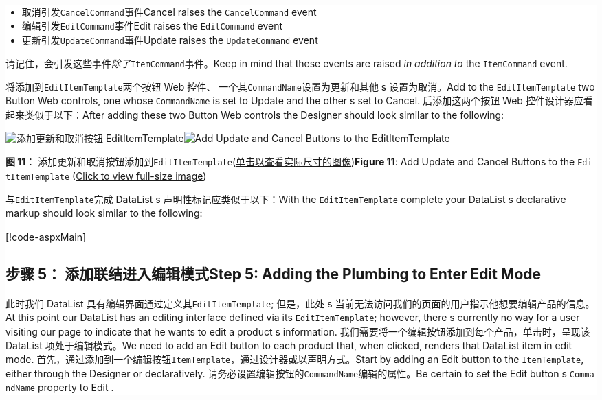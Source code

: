 
- <span data-ttu-id="1e5f4-234">取消引发`CancelCommand`事件</span><span class="sxs-lookup"><span data-stu-id="1e5f4-234">Cancel raises the `CancelCommand` event</span></span>
- <span data-ttu-id="1e5f4-235">编辑引发`EditCommand`事件</span><span class="sxs-lookup"><span data-stu-id="1e5f4-235">Edit raises the `EditCommand` event</span></span>
- <span data-ttu-id="1e5f4-236">更新引发`UpdateCommand`事件</span><span class="sxs-lookup"><span data-stu-id="1e5f4-236">Update raises the `UpdateCommand` event</span></span>

<span data-ttu-id="1e5f4-237">请记住，会引发这些事件*除了*`ItemCommand`事件。</span><span class="sxs-lookup"><span data-stu-id="1e5f4-237">Keep in mind that these events are raised *in addition to* the `ItemCommand` event.</span></span>

<span data-ttu-id="1e5f4-238">将添加到`EditItemTemplate`两个按钮 Web 控件、 一个其`CommandName`设置为更新和其他 s 设置为取消。</span><span class="sxs-lookup"><span data-stu-id="1e5f4-238">Add to the `EditItemTemplate` two Button Web controls, one whose `CommandName` is set to Update and the other s set to Cancel.</span></span> <span data-ttu-id="1e5f4-239">后添加这两个按钮 Web 控件设计器应看起来类似于以下：</span><span class="sxs-lookup"><span data-stu-id="1e5f4-239">After adding these two Button Web controls the Designer should look similar to the following:</span></span>


<span data-ttu-id="1e5f4-240">[![添加更新和取消按钮 EditItemTemplate](an-overview-of-editing-and-deleting-data-in-the-datalist-cs/_static/image26.png)](an-overview-of-editing-and-deleting-data-in-the-datalist-cs/_static/image25.png)</span><span class="sxs-lookup"><span data-stu-id="1e5f4-240">[![Add Update and Cancel Buttons to the EditItemTemplate](an-overview-of-editing-and-deleting-data-in-the-datalist-cs/_static/image26.png)](an-overview-of-editing-and-deleting-data-in-the-datalist-cs/_static/image25.png)</span></span>

<span data-ttu-id="1e5f4-241">**图 11**： 添加更新和取消按钮添加到`EditItemTemplate`([单击以查看实际尺寸的图像](an-overview-of-editing-and-deleting-data-in-the-datalist-cs/_static/image27.png))</span><span class="sxs-lookup"><span data-stu-id="1e5f4-241">**Figure 11**: Add Update and Cancel Buttons to the `EditItemTemplate` ([Click to view full-size image](an-overview-of-editing-and-deleting-data-in-the-datalist-cs/_static/image27.png))</span></span>


<span data-ttu-id="1e5f4-242">与`EditItemTemplate`完成 DataList s 声明性标记应类似于以下：</span><span class="sxs-lookup"><span data-stu-id="1e5f4-242">With the `EditItemTemplate` complete your DataList s declarative markup should look similar to the following:</span></span>


[!code-aspx[Main](an-overview-of-editing-and-deleting-data-in-the-datalist-cs/samples/sample3.aspx)]

## <a name="step-5-adding-the-plumbing-to-enter-edit-mode"></a><span data-ttu-id="1e5f4-243">步骤 5： 添加联结进入编辑模式</span><span class="sxs-lookup"><span data-stu-id="1e5f4-243">Step 5: Adding the Plumbing to Enter Edit Mode</span></span>

<span data-ttu-id="1e5f4-244">此时我们 DataList 具有编辑界面通过定义其`EditItemTemplate`; 但是，此处 s 当前无法访问我们的页面的用户指示他想要编辑产品的信息。</span><span class="sxs-lookup"><span data-stu-id="1e5f4-244">At this point our DataList has an editing interface defined via its `EditItemTemplate`; however, there s currently no way for a user visiting our page to indicate that he wants to edit a product s information.</span></span> <span data-ttu-id="1e5f4-245">我们需要将一个编辑按钮添加到每个产品，单击时，呈现该 DataList 项处于编辑模式。</span><span class="sxs-lookup"><span data-stu-id="1e5f4-245">We need to add an Edit button to each product that, when clicked, renders that DataList item in edit mode.</span></span> <span data-ttu-id="1e5f4-246">首先，通过添加到一个编辑按钮`ItemTemplate`，通过设计器或以声明方式。</span><span class="sxs-lookup"><span data-stu-id="1e5f4-246">Start by adding an Edit button to the `ItemTemplate`, either through the Designer or declaratively.</span></span> <span data-ttu-id="1e5f4-247">请务必设置编辑按钮的`CommandName`编辑的属性。</span><span class="sxs-lookup"><span data-stu-id="1e5f4-247">Be certain to set the Edit button s `CommandName` property to Edit .</span></span>

